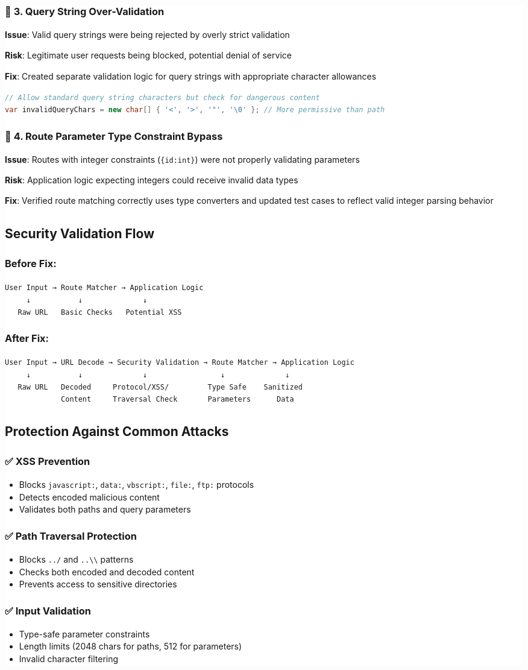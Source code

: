 ### 🚨 **3. Query String Over-Validation**
**Issue**: Valid query strings were being rejected by overly strict validation

**Risk**: Legitimate user requests being blocked, potential denial of service

**Fix**: Created separate validation logic for query strings with appropriate character allowances
```csharp
// Allow standard query string characters but check for dangerous content
var invalidQueryChars = new char[] { '<', '>', '"', '\0' }; // More permissive than path
```

### 🚨 **4. Route Parameter Type Constraint Bypass**
**Issue**: Routes with integer constraints (`{id:int}`) were not properly validating parameters

**Risk**: Application logic expecting integers could receive invalid data types

**Fix**: Verified route matching correctly uses type converters and updated test cases to reflect valid integer parsing behavior

## Security Validation Flow

### Before Fix:
```
User Input → Route Matcher → Application Logic
     ↓           ↓              ↓
   Raw URL   Basic Checks   Potential XSS
```

### After Fix:
```
User Input → URL Decode → Security Validation → Route Matcher → Application Logic
     ↓           ↓              ↓                 ↓              ↓
   Raw URL   Decoded     Protocol/XSS/         Type Safe    Sanitized
             Content     Traversal Check       Parameters      Data
```

## Protection Against Common Attacks

### ✅ **XSS Prevention**
- Blocks `javascript:`, `data:`, `vbscript:`, `file:`, `ftp:` protocols
- Detects encoded malicious content
- Validates both paths and query parameters

### ✅ **Path Traversal Protection** 
- Blocks `../` and `..\\` patterns
- Checks both encoded and decoded content
- Prevents access to sensitive directories

### ✅ **Input Validation**
- Type-safe parameter constraints
- Length limits (2048 chars for paths, 512 for parameters)
- Invalid character filtering
